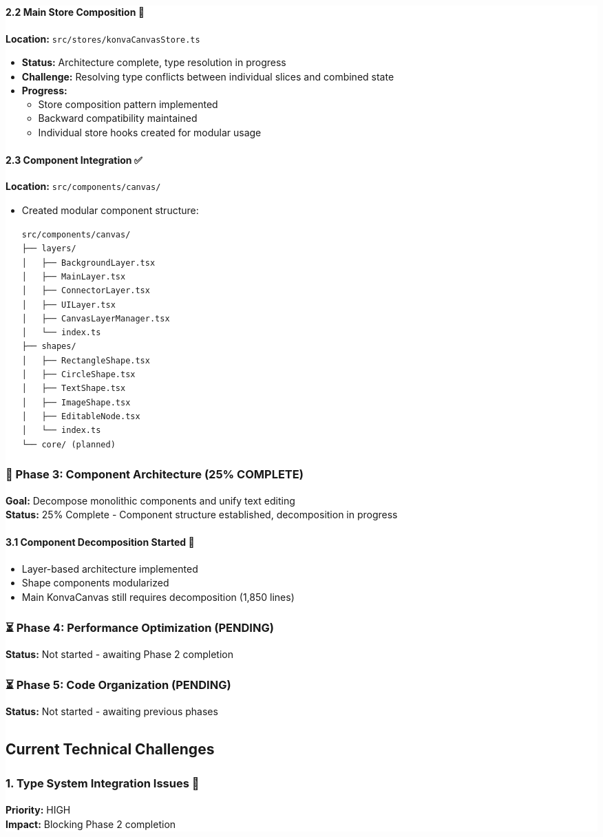 #### 2.2 Main Store Composition 🔄
**Location:** `src/stores/konvaCanvasStore.ts`
- **Status:** Architecture complete, type resolution in progress
- **Challenge:** Resolving type conflicts between individual slices and combined state
- **Progress:** 
  - Store composition pattern implemented
  - Backward compatibility maintained
  - Individual store hooks created for modular usage

#### 2.3 Component Integration ✅
**Location:** `src/components/canvas/`
- Created modular component structure:
  ```
  src/components/canvas/
  ├── layers/
  │   ├── BackgroundLayer.tsx
  │   ├── MainLayer.tsx  
  │   ├── ConnectorLayer.tsx
  │   ├── UILayer.tsx
  │   ├── CanvasLayerManager.tsx
  │   └── index.ts
  ├── shapes/
  │   ├── RectangleShape.tsx
  │   ├── CircleShape.tsx
  │   ├── TextShape.tsx
  │   ├── ImageShape.tsx
  │   ├── EditableNode.tsx
  │   └── index.ts
  └── core/ (planned)
  ```

### 🚧 Phase 3: Component Architecture (25% COMPLETE)
**Goal:** Decompose monolithic components and unify text editing  
**Status:** 25% Complete - Component structure established, decomposition in progress

#### 3.1 Component Decomposition Started 🔄
- Layer-based architecture implemented
- Shape components modularized  
- Main KonvaCanvas still requires decomposition (1,850 lines)

### ⏳ Phase 4: Performance Optimization (PENDING)
**Status:** Not started - awaiting Phase 2 completion

### ⏳ Phase 5: Code Organization (PENDING)  
**Status:** Not started - awaiting previous phases

## Current Technical Challenges

### 1. Type System Integration Issues 🔴
**Priority:** HIGH  
**Impact:** Blocking Phase 2 completion
